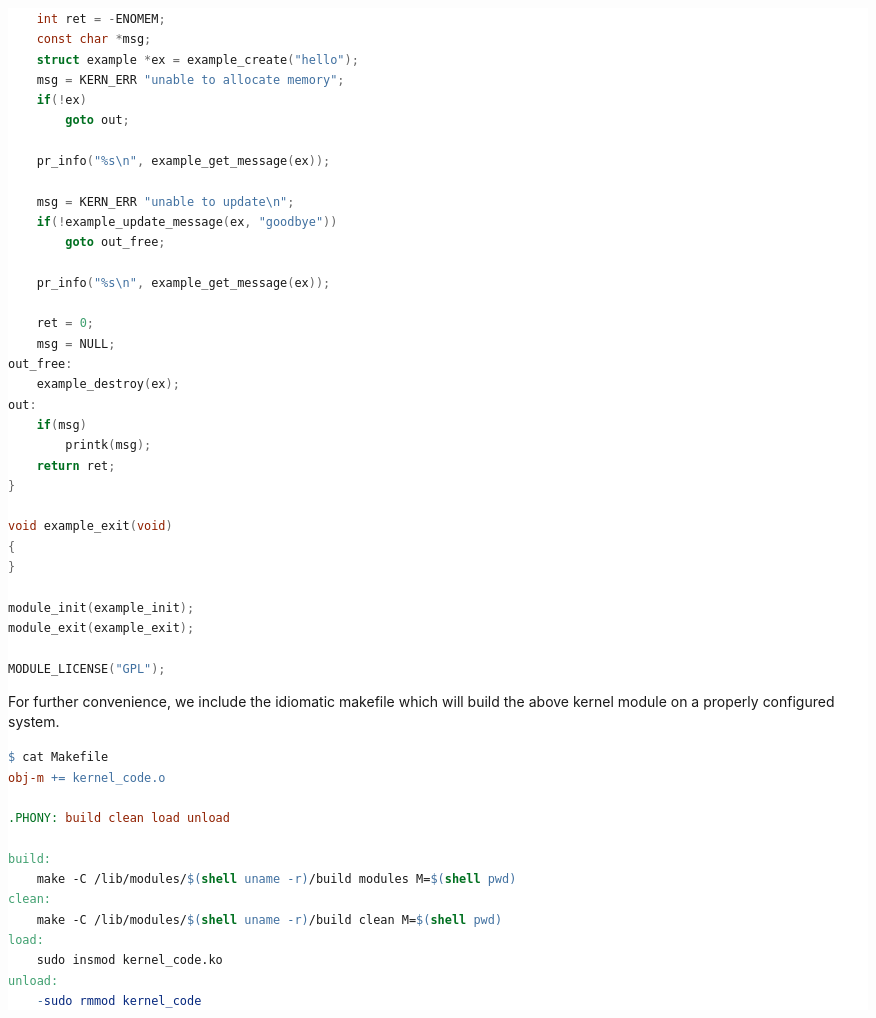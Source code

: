 ```c
	int ret = -ENOMEM;
	const char *msg;
	struct example *ex = example_create("hello");
	msg = KERN_ERR "unable to allocate memory";
	if(!ex)
		goto out;

	pr_info("%s\n", example_get_message(ex));

	msg = KERN_ERR "unable to update\n";
	if(!example_update_message(ex, "goodbye"))
		goto out_free;

	pr_info("%s\n", example_get_message(ex));

	ret = 0;
	msg = NULL;
out_free:
	example_destroy(ex);
out:
	if(msg)
		printk(msg);
	return ret;
}

void example_exit(void)
{
}

module_init(example_init);
module_exit(example_exit);

MODULE_LICENSE("GPL");
```

For further convenience,
we include the idiomatic makefile
which will build the above kernel module
on a properly configured system.

```Makefile
$ cat Makefile
obj-m += kernel_code.o

.PHONY: build clean load unload

build:
	make -C /lib/modules/$(shell uname -r)/build modules M=$(shell pwd)
clean:
	make -C /lib/modules/$(shell uname -r)/build clean M=$(shell pwd)
load:
	sudo insmod kernel_code.ko
unload:
	-sudo rmmod kernel_code
```
